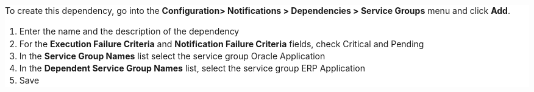 To create this dependency, go into the **Configuration> Notifications > Dependencies > Service Groups** menu and click **Add**.

1.  Enter the name and the description of the dependency
2.  For the **Execution Failure Criteria** and **Notification Failure Criteria** fields, check Critical and Pending
3.  In the **Service Group Names** list select the service group Oracle Application
4.  In the **Dependent Service Group Names** list, select the service group ERP Application
5.  Save